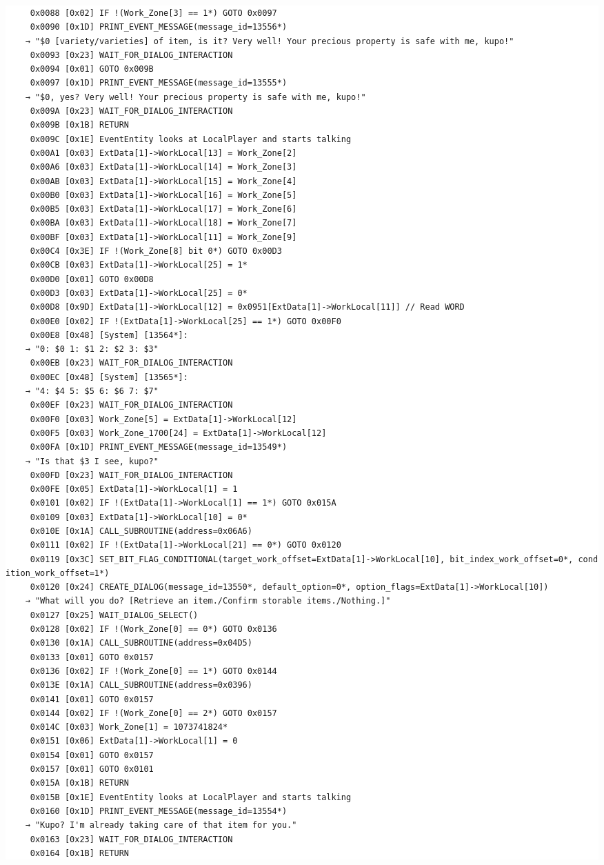 ```
     0x0088 [0x02] IF !(Work_Zone[3] == 1*) GOTO 0x0097
     0x0090 [0x1D] PRINT_EVENT_MESSAGE(message_id=13556*)
    → "$0 [variety/varieties] of item, is it? Very well! Your precious property is safe with me, kupo!"
     0x0093 [0x23] WAIT_FOR_DIALOG_INTERACTION
     0x0094 [0x01] GOTO 0x009B
     0x0097 [0x1D] PRINT_EVENT_MESSAGE(message_id=13555*)
    → "$0, yes? Very well! Your precious property is safe with me, kupo!"
     0x009A [0x23] WAIT_FOR_DIALOG_INTERACTION
     0x009B [0x1B] RETURN
     0x009C [0x1E] EventEntity looks at LocalPlayer and starts talking
     0x00A1 [0x03] ExtData[1]->WorkLocal[13] = Work_Zone[2]
     0x00A6 [0x03] ExtData[1]->WorkLocal[14] = Work_Zone[3]
     0x00AB [0x03] ExtData[1]->WorkLocal[15] = Work_Zone[4]
     0x00B0 [0x03] ExtData[1]->WorkLocal[16] = Work_Zone[5]
     0x00B5 [0x03] ExtData[1]->WorkLocal[17] = Work_Zone[6]
     0x00BA [0x03] ExtData[1]->WorkLocal[18] = Work_Zone[7]
     0x00BF [0x03] ExtData[1]->WorkLocal[11] = Work_Zone[9]
     0x00C4 [0x3E] IF !(Work_Zone[8] bit 0*) GOTO 0x00D3
     0x00CB [0x03] ExtData[1]->WorkLocal[25] = 1*
     0x00D0 [0x01] GOTO 0x00D8
     0x00D3 [0x03] ExtData[1]->WorkLocal[25] = 0*
     0x00D8 [0x9D] ExtData[1]->WorkLocal[12] = 0x0951[ExtData[1]->WorkLocal[11]] // Read WORD
     0x00E0 [0x02] IF !(ExtData[1]->WorkLocal[25] == 1*) GOTO 0x00F0
     0x00E8 [0x48] [System] [13564*]:
    → "0: $0 1: $1 2: $2 3: $3"
     0x00EB [0x23] WAIT_FOR_DIALOG_INTERACTION
     0x00EC [0x48] [System] [13565*]:
    → "4: $4 5: $5 6: $6 7: $7"
     0x00EF [0x23] WAIT_FOR_DIALOG_INTERACTION
     0x00F0 [0x03] Work_Zone[5] = ExtData[1]->WorkLocal[12]
     0x00F5 [0x03] Work_Zone_1700[24] = ExtData[1]->WorkLocal[12]
     0x00FA [0x1D] PRINT_EVENT_MESSAGE(message_id=13549*)
    → "Is that $3 I see, kupo?"
     0x00FD [0x23] WAIT_FOR_DIALOG_INTERACTION
     0x00FE [0x05] ExtData[1]->WorkLocal[1] = 1
     0x0101 [0x02] IF !(ExtData[1]->WorkLocal[1] == 1*) GOTO 0x015A
     0x0109 [0x03] ExtData[1]->WorkLocal[10] = 0*
     0x010E [0x1A] CALL_SUBROUTINE(address=0x06A6)
     0x0111 [0x02] IF !(ExtData[1]->WorkLocal[21] == 0*) GOTO 0x0120
     0x0119 [0x3C] SET_BIT_FLAG_CONDITIONAL(target_work_offset=ExtData[1]->WorkLocal[10], bit_index_work_offset=0*, condition_work_offset=1*)
     0x0120 [0x24] CREATE_DIALOG(message_id=13550*, default_option=0*, option_flags=ExtData[1]->WorkLocal[10])
    → "What will you do? [Retrieve an item./Confirm storable items./Nothing.]"
     0x0127 [0x25] WAIT_DIALOG_SELECT()
     0x0128 [0x02] IF !(Work_Zone[0] == 0*) GOTO 0x0136
     0x0130 [0x1A] CALL_SUBROUTINE(address=0x04D5)
     0x0133 [0x01] GOTO 0x0157
     0x0136 [0x02] IF !(Work_Zone[0] == 1*) GOTO 0x0144
     0x013E [0x1A] CALL_SUBROUTINE(address=0x0396)
     0x0141 [0x01] GOTO 0x0157
     0x0144 [0x02] IF !(Work_Zone[0] == 2*) GOTO 0x0157
     0x014C [0x03] Work_Zone[1] = 1073741824*
     0x0151 [0x06] ExtData[1]->WorkLocal[1] = 0
     0x0154 [0x01] GOTO 0x0157
     0x0157 [0x01] GOTO 0x0101
     0x015A [0x1B] RETURN
     0x015B [0x1E] EventEntity looks at LocalPlayer and starts talking
     0x0160 [0x1D] PRINT_EVENT_MESSAGE(message_id=13554*)
    → "Kupo? I'm already taking care of that item for you."
     0x0163 [0x23] WAIT_FOR_DIALOG_INTERACTION
     0x0164 [0x1B] RETURN
```